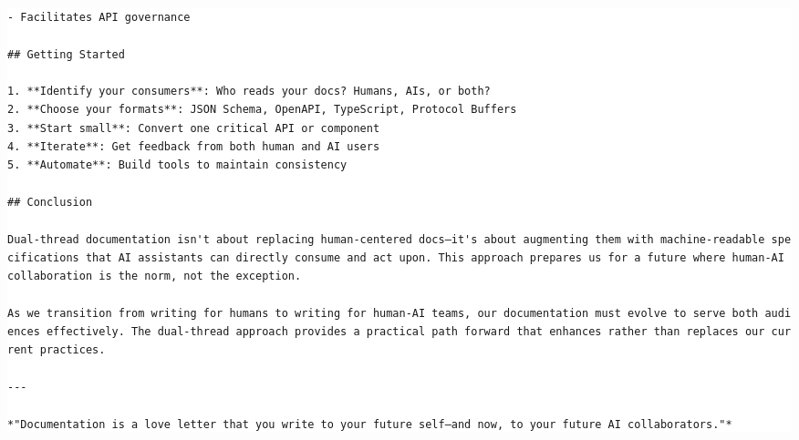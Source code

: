 ```
- Facilitates API governance

## Getting Started

1. **Identify your consumers**: Who reads your docs? Humans, AIs, or both?
2. **Choose your formats**: JSON Schema, OpenAPI, TypeScript, Protocol Buffers
3. **Start small**: Convert one critical API or component
4. **Iterate**: Get feedback from both human and AI users
5. **Automate**: Build tools to maintain consistency

## Conclusion

Dual-thread documentation isn't about replacing human-centered docs—it's about augmenting them with machine-readable specifications that AI assistants can directly consume and act upon. This approach prepares us for a future where human-AI collaboration is the norm, not the exception.

As we transition from writing for humans to writing for human-AI teams, our documentation must evolve to serve both audiences effectively. The dual-thread approach provides a practical path forward that enhances rather than replaces our current practices.

---

*"Documentation is a love letter that you write to your future self—and now, to your future AI collaborators."*